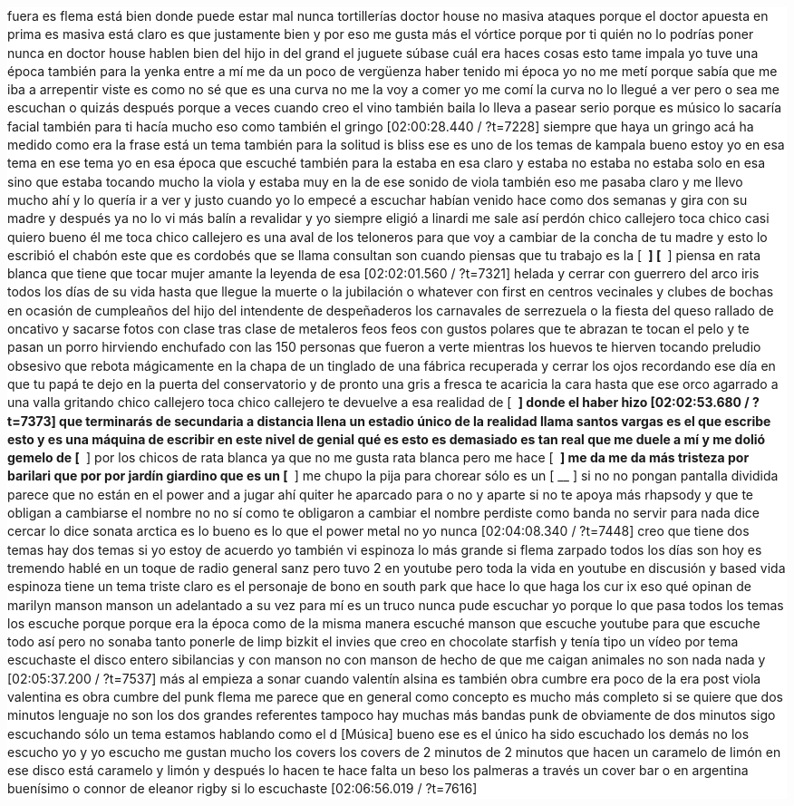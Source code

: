 fuera es flema está bien donde puede estar mal nunca tortillerías doctor house no masiva ataques porque el doctor apuesta en prima es masiva está claro es que justamente bien y por eso me gusta más el vórtice porque por ti quién no lo podrías poner nunca en doctor house hablen bien del hijo in del grand el juguete súbase cuál era haces cosas esto tame impala yo tuve una época también para la yenka entre a mí me da un poco de vergüenza haber tenido mi época yo no me metí porque sabía que me iba a arrepentir viste es como no sé que es una curva no me la voy a comer yo me comí la curva no lo llegué a ver pero o sea me escuchan o quizás después porque a veces cuando creo el vino también baila lo lleva a pasear serio porque es músico lo sacaría facial también para ti hacía mucho eso como también el gringo 
[02:00:28.440 / ?t=7228]
siempre que haya un gringo acá ha medido como era la frase está un tema también para la solitud is bliss ese es uno de los temas de kampala bueno estoy yo en esa tema en ese tema yo en esa época que escuché también para la estaba en esa claro y estaba no estaba no estaba solo en esa sino que estaba tocando mucho la viola y estaba muy en la de ese sonido de viola también eso me pasaba claro y me llevo mucho ahí y lo quería ir a ver y justo cuando yo lo empecé a escuchar habían venido hace como dos semanas y gira con su madre y después ya no lo vi más balín a revalidar y yo siempre eligió a linardi me sale así perdón chico callejero toca chico casi quiero bueno él me toca chico callejero es una aval de los teloneros para que voy a cambiar de la concha de tu madre y esto lo escribió el chabón este que es cordobés que se llama consultan son cuando piensas que tu trabajo es la [&nbsp;__&nbsp;] [&nbsp;__&nbsp;] piensa en rata blanca que tiene que tocar mujer amante la leyenda de esa 
[02:02:01.560 / ?t=7321]
helada y cerrar con guerrero del arco iris todos los días de su vida hasta que llegue la muerte o la jubilación o whatever con first en centros vecinales y clubes de bochas en ocasión de cumpleaños del hijo del intendente de despeñaderos los carnavales de serrezuela o la fiesta del queso rallado de oncativo y sacarse fotos con clase tras clase de metaleros feos feos con gustos polares que te abrazan te tocan el pelo y te pasan un porro hirviendo enchufado con las 150 personas que fueron a verte mientras los huevos te hierven tocando preludio obsesivo que rebota mágicamente en la chapa de un tinglado de una fábrica recuperada y cerrar los ojos recordando ese día en que tu papá te dejo en la puerta del conservatorio y de pronto una gris a fresca te acaricia la cara hasta que ese orco agarrado a una valla gritando chico callejero toca chico callejero te devuelve a esa realidad de [&nbsp;__&nbsp;] donde el haber hizo 
[02:02:53.680 / ?t=7373]
que terminarás de secundaria a distancia llena un estadio único de la realidad llama santos vargas es el que escribe esto y es una máquina de escribir en este nivel de genial qué es esto es demasiado es tan real que me duele a mí y me dolió gemelo de [&nbsp;__&nbsp;] por los chicos de rata blanca ya que no me gusta rata blanca pero me hace [&nbsp;__&nbsp;] me da me da más tristeza por barilari que por por jardín giardino que es un [&nbsp;__&nbsp;] me chupo la pija para chorear sólo es un [&nbsp;__&nbsp;] si no no pongan pantalla dividida parece que no están en el power and a jugar ahí quiter he aparcado para o no y aparte si no te apoya más rhapsody y que te obligan a cambiarse el nombre no no sí como te obligaron a cambiar el nombre perdiste como banda no servir para nada dice cercar lo dice sonata arctica es lo bueno es lo que el power metal no yo nunca 
[02:04:08.340 / ?t=7448]
creo que tiene dos temas hay dos temas si yo estoy de acuerdo yo también vi espinoza lo más grande si flema zarpado todos los días son hoy es tremendo hablé en un toque de radio general sanz pero tuvo 2 en youtube pero toda la vida en youtube en discusión y based vida espinoza tiene un tema triste claro es el personaje de bono en south park que hace lo que haga los cur ix eso qué opinan de marilyn manson manson un adelantado a su vez para mí es un truco nunca pude escuchar yo porque lo que pasa todos los temas los escuche porque porque era la época como de la misma manera escuché manson que escuche youtube para que escuche todo así pero no sonaba tanto ponerle de limp bizkit el invies que creo en chocolate starfish y tenía tipo un vídeo por tema escuchaste el disco entero sibilancias y con manson no con manson de hecho de que me caigan animales no son nada nada y 
[02:05:37.200 / ?t=7537]
más al empieza a sonar cuando valentín alsina es también obra cumbre era poco de la era post viola valentina es obra cumbre del punk flema me parece que en general como concepto es mucho más completo si se quiere que dos minutos lenguaje no son los dos grandes referentes tampoco hay muchas más bandas punk de obviamente de dos minutos sigo escuchando sólo un tema estamos hablando como el d [Música] bueno ese es el único ha sido escuchado los demás no los escucho yo y yo escucho me gustan mucho los covers los covers de 2 minutos de 2 minutos que hacen un caramelo de limón en ese disco está caramelo y limón y después lo hacen te hace falta un beso los palmeras a través un cover bar o en argentina buenísimo o connor de eleanor rigby si lo escuchaste 
[02:06:56.019 / ?t=7616]